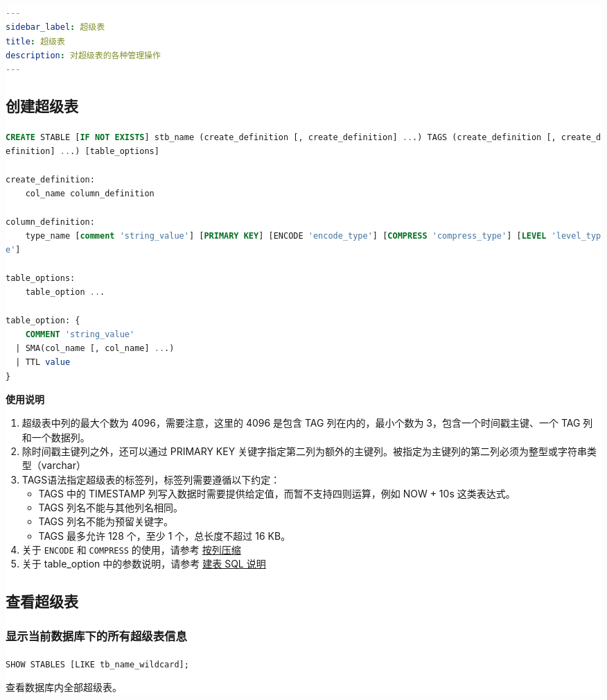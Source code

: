 ```yaml
---
sidebar_label: 超级表
title: 超级表
description: 对超级表的各种管理操作
---
```


## 创建超级表

```sql
CREATE STABLE [IF NOT EXISTS] stb_name (create_definition [, create_definition] ...) TAGS (create_definition [, create_definition] ...) [table_options]
 
create_definition:
    col_name column_definition
 
column_definition:
    type_name [comment 'string_value'] [PRIMARY KEY] [ENCODE 'encode_type'] [COMPRESS 'compress_type'] [LEVEL 'level_type']

table_options:
    table_option ...

table_option: {
    COMMENT 'string_value'
  | SMA(col_name [, col_name] ...)
  | TTL value
}
```

**使用说明**
1. 超级表中列的最大个数为 4096，需要注意，这里的 4096 是包含 TAG 列在内的，最小个数为 3，包含一个时间戳主键、一个 TAG 列和一个数据列。
2. 除时间戳主键列之外，还可以通过 PRIMARY KEY 关键字指定第二列为额外的主键列。被指定为主键列的第二列必须为整型或字符串类型（varchar）
3. TAGS语法指定超级表的标签列，标签列需要遵循以下约定：
    - TAGS 中的 TIMESTAMP 列写入数据时需要提供给定值，而暂不支持四则运算，例如 NOW + 10s 这类表达式。
    - TAGS 列名不能与其他列名相同。
    - TAGS 列名不能为预留关键字。
    - TAGS 最多允许 128 个，至少 1 个，总长度不超过 16 KB。
4. 关于 `ENCODE` 和 `COMPRESS` 的使用，请参考 [按列压缩](../compress)
5. 关于 table_option 中的参数说明，请参考 [建表 SQL 说明](../table)

## 查看超级表

### 显示当前数据库下的所有超级表信息

```
SHOW STABLES [LIKE tb_name_wildcard];
```

查看数据库内全部超级表。
